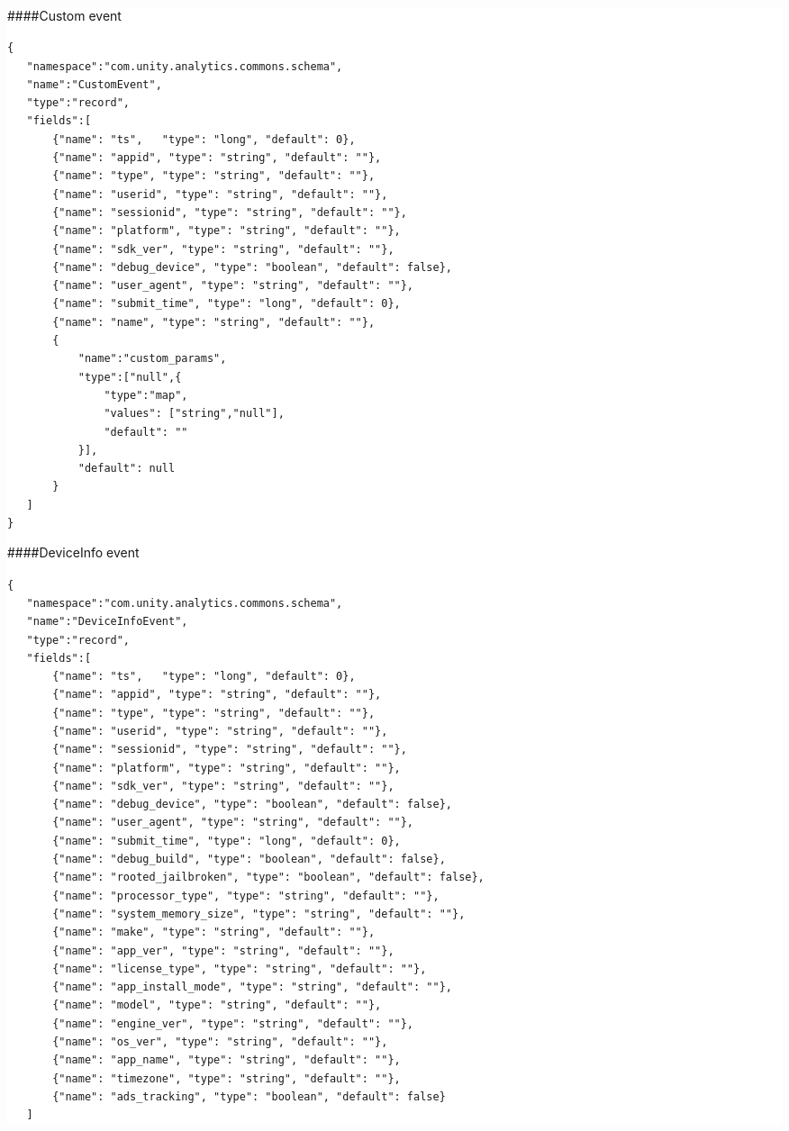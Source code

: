 ####Custom event

````
{
   "namespace":"com.unity.analytics.commons.schema",
   "name":"CustomEvent",
   "type":"record",
   "fields":[
       {"name": "ts",   "type": "long", "default": 0}, 
       {"name": "appid", "type": "string", "default": ""},
       {"name": "type", "type": "string", "default": ""},
       {"name": "userid", "type": "string", "default": ""},
       {"name": "sessionid", "type": "string", "default": ""},
       {"name": "platform", "type": "string", "default": ""},
       {"name": "sdk_ver", "type": "string", "default": ""},
       {"name": "debug_device", "type": "boolean", "default": false},
       {"name": "user_agent", "type": "string", "default": ""},
       {"name": "submit_time", "type": "long", "default": 0}, 
       {"name": "name", "type": "string", "default": ""},
       {
           "name":"custom_params",
           "type":["null",{
               "type":"map",
               "values": ["string","null"],
               "default": ""
           }],
           "default": null
       }
   ]
}
````

####DeviceInfo event

````
{
   "namespace":"com.unity.analytics.commons.schema",
   "name":"DeviceInfoEvent",
   "type":"record",
   "fields":[
       {"name": "ts",   "type": "long", "default": 0}, 
       {"name": "appid", "type": "string", "default": ""},
       {"name": "type", "type": "string", "default": ""}, 
       {"name": "userid", "type": "string", "default": ""},
       {"name": "sessionid", "type": "string", "default": ""},
       {"name": "platform", "type": "string", "default": ""},
       {"name": "sdk_ver", "type": "string", "default": ""},
       {"name": "debug_device", "type": "boolean", "default": false},
       {"name": "user_agent", "type": "string", "default": ""},
       {"name": "submit_time", "type": "long", "default": 0}, 
       {"name": "debug_build", "type": "boolean", "default": false},
       {"name": "rooted_jailbroken", "type": "boolean", "default": false},
       {"name": "processor_type", "type": "string", "default": ""},
       {"name": "system_memory_size", "type": "string", "default": ""},
       {"name": "make", "type": "string", "default": ""},
       {"name": "app_ver", "type": "string", "default": ""},
       {"name": "license_type", "type": "string", "default": ""},
       {"name": "app_install_mode", "type": "string", "default": ""},
       {"name": "model", "type": "string", "default": ""},
       {"name": "engine_ver", "type": "string", "default": ""},
       {"name": "os_ver", "type": "string", "default": ""},
       {"name": "app_name", "type": "string", "default": ""},
       {"name": "timezone", "type": "string", "default": ""},
       {"name": "ads_tracking", "type": "boolean", "default": false}
   ]
````